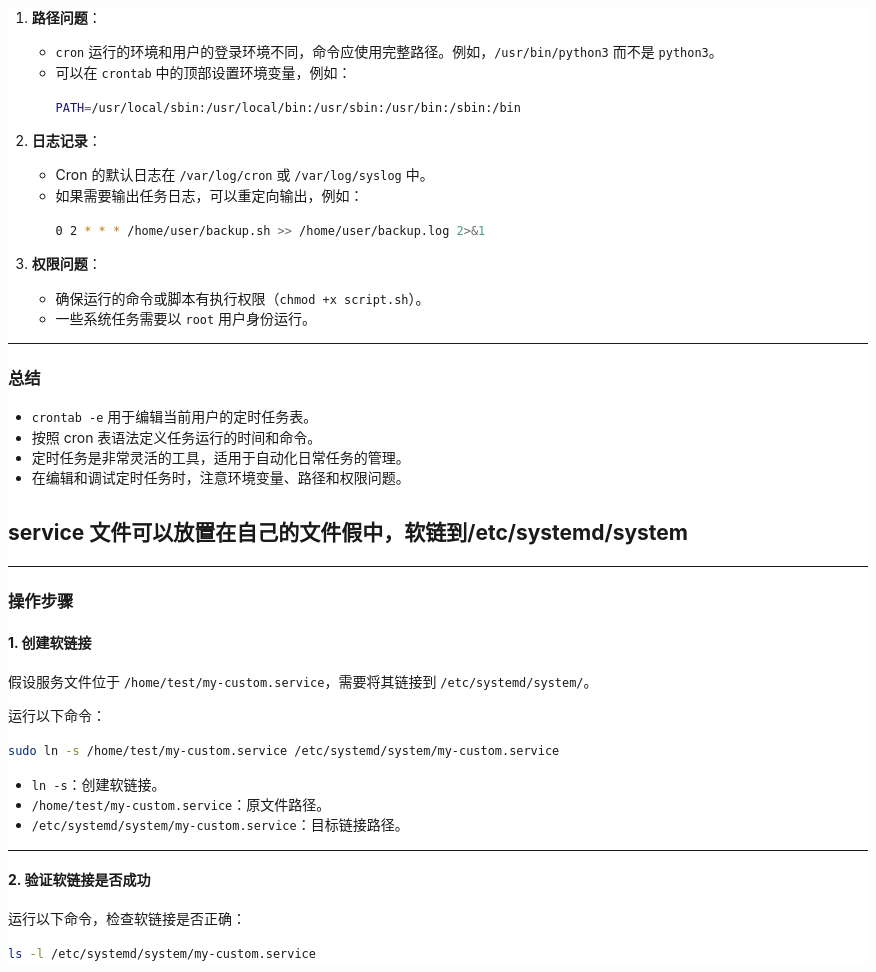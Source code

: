 1. **路径问题**：
    - `cron` 运行的环境和用户的登录环境不同，命令应使用完整路径。例如，`/usr/bin/python3` 而不是 `python3`。
    - 可以在 `crontab` 中的顶部设置环境变量，例如：
      ```bash
      PATH=/usr/local/sbin:/usr/local/bin:/usr/sbin:/usr/bin:/sbin:/bin
      ```

2. **日志记录**：
    - Cron 的默认日志在 `/var/log/cron` 或 `/var/log/syslog` 中。
    - 如果需要输出任务日志，可以重定向输出，例如：
      ```bash
      0 2 * * * /home/user/backup.sh >> /home/user/backup.log 2>&1
      ```

3. **权限问题**：
    - 确保运行的命令或脚本有执行权限（`chmod +x script.sh`）。
    - 一些系统任务需要以 `root` 用户身份运行。

---

### **总结**

- `crontab -e` 用于编辑当前用户的定时任务表。
- 按照 cron 表语法定义任务运行的时间和命令。
- 定时任务是非常灵活的工具，适用于自动化日常任务的管理。
- 在编辑和调试定时任务时，注意环境变量、路径和权限问题。

## service 文件可以放置在自己的文件假中，软链到/etc/systemd/system

---

### **操作步骤**

#### 1. **创建软链接**

假设服务文件位于 `/home/test/my-custom.service`，需要将其链接到 `/etc/systemd/system/`。

运行以下命令：

```bash
sudo ln -s /home/test/my-custom.service /etc/systemd/system/my-custom.service
```

- `ln -s`：创建软链接。
- `/home/test/my-custom.service`：原文件路径。
- `/etc/systemd/system/my-custom.service`：目标链接路径。

---

#### 2. **验证软链接是否成功**

运行以下命令，检查软链接是否正确：

```bash
ls -l /etc/systemd/system/my-custom.service
```
